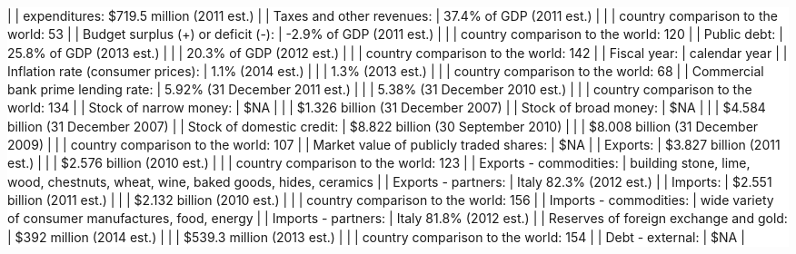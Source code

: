 | | expenditures: $719.5 million (2011 est.) |
| Taxes and other revenues: | 37.4% of GDP (2011 est.) |
| | country comparison to the world:  53 |
| Budget surplus (+) or deficit (-): | -2.9% of GDP (2011 est.) |
| | country comparison to the world:  120 |
| Public debt: | 25.8% of GDP (2013 est.) |
| | 20.3% of GDP (2012 est.) |
| | country comparison to the world:  142 |
| Fiscal year: | calendar year |
| Inflation rate (consumer prices): | 1.1% (2014 est.) |
| | 1.3% (2013 est.) |
| | country comparison to the world:  68 |
| Commercial bank prime lending rate: | 5.92% (31 December 2011 est.) |
| | 5.38% (31 December 2010 est.) |
| | country comparison to the world:  134 |
| Stock of narrow money: | $NA |
| | $1.326 billion (31 December 2007) |
| Stock of broad money: | $NA |
| | $4.584 billion (31 December 2007) |
| Stock of domestic credit: | $8.822 billion (30 September 2010) |
| | $8.008 billion (31 December 2009) |
| | country comparison to the world:  107 |
| Market value of publicly traded shares: | $NA |
| Exports: | $3.827 billion (2011 est.) |
| | $2.576 billion (2010 est.) |
| | country comparison to the world:  123 |
| Exports - commodities: | building stone, lime, wood, chestnuts, wheat, wine, baked goods, hides, ceramics |
| Exports - partners: | Italy 82.3% (2012 est.) |
| Imports: | $2.551 billion (2011 est.) |
| | $2.132 billion (2010 est.) |
| | country comparison to the world:  156 |
| Imports - commodities: | wide variety of consumer manufactures, food, energy |
| Imports - partners: | Italy 81.8% (2012 est.) |
| Reserves of foreign exchange and gold: | $392 million (2014 est.) |
| | $539.3 million (2013 est.) |
| | country comparison to the world:  154 |
| Debt - external: | $NA |